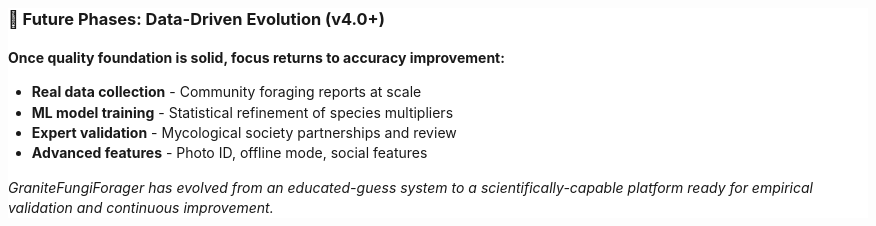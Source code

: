 ### **🔮 Future Phases: Data-Driven Evolution (v4.0+)**
**Once quality foundation is solid, focus returns to accuracy improvement:**

- **Real data collection** - Community foraging reports at scale
- **ML model training** - Statistical refinement of species multipliers
- **Expert validation** - Mycological society partnerships and review
- **Advanced features** - Photo ID, offline mode, social features

*GraniteFungiForager has evolved from an educated-guess system to a scientifically-capable platform ready for empirical validation and continuous improvement.*
